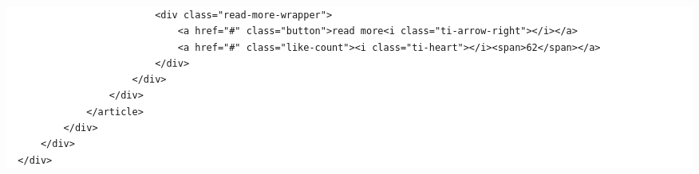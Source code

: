                               <div class="read-more-wrapper">
                                  <a href="#" class="button">read more<i class="ti-arrow-right"></i></a>
                                  <a href="#" class="like-count"><i class="ti-heart"></i><span>62</span></a>
                              </div>
                          </div>
                      </div>
                  </article>
              </div>
          </div>
      </div>
  </div>